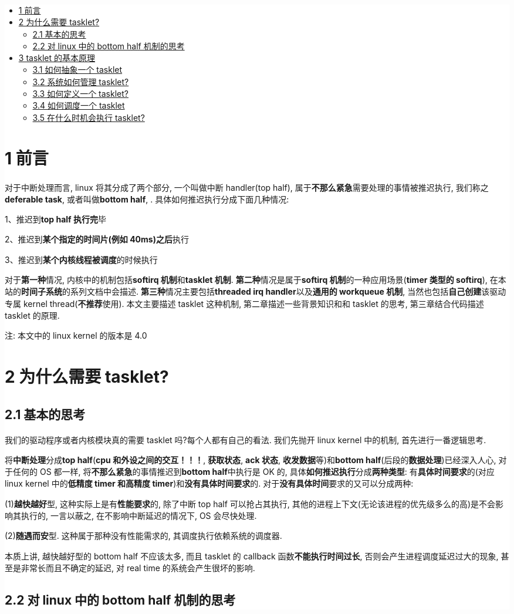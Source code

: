 




- [1 前言](#1-前言)
- [2 为什么需要 tasklet?](#2-为什么需要-tasklet)
  - [2.1 基本的思考](#21-基本的思考)
  - [2.2 对 linux 中的 bottom half 机制的思考](#22-对-linux-中的-bottom-half-机制的思考)
- [3 tasklet 的基本原理](#3-tasklet-的基本原理)
  - [3.1 如何抽象一个 tasklet](#31-如何抽象一个-tasklet)
  - [3.2 系统如何管理 tasklet?](#32-系统如何管理-tasklet)
  - [3.3 如何定义一个 tasklet?](#33-如何定义一个-tasklet)
  - [3.4 如何调度一个 tasklet](#34-如何调度一个-tasklet)
  - [3.5 在什么时机会执行 tasklet?](#35-在什么时机会执行-tasklet)



# 1 前言

对于中断处理而言, linux 将其分成了两个部分, 一个叫做中断 handler(top half), 属于**不那么紧急**需要处理的事情被推迟执行, 我们称之**deferable task**, 或者叫做**bottom half**, . 具体如何推迟执行分成下面几种情况:

1、推迟到**top half 执行完**毕

2、推迟到**某个指定的时间片(例如 40ms)之后**执行

3、推迟到**某个内核线程被调度**的时候执行

对于**第一种**情况, 内核中的机制包括**softirq 机制**和**tasklet 机制**. **第二种**情况是属于**softirq 机制**的一种应用场景(**timer 类型的 softirq**), 在本站的**时间子系统**的系列文档中会描述. **第三种**情况主要包括**threaded irq handler**以及**通用的 workqueue 机制**, 当然也包括**自己创建**该驱动专属 kernel thread(**不推荐**使用). 本文主要描述 tasklet 这种机制, 第二章描述一些背景知识和和 tasklet 的思考, 第三章结合代码描述 tasklet 的原理.

注: 本文中的 linux kernel 的版本是 4.0

# 2 为什么需要 tasklet?

## 2.1 基本的思考

我们的驱动程序或者内核模块真的需要 tasklet 吗?每个人都有自己的看法. 我们先抛开 linux kernel 中的机制, 首先进行一番逻辑思考.

将**中断处理**分成**top half**(**cpu 和外设之间的交互！！！**, **获取状态**, **ack 状态**, **收发数据**等)和**bottom half**(后段的**数据处理**)已经深入人心, 对于任何的 OS 都一样, 将**不那么紧急**的事情推迟到**bottom half**中执行是 OK 的, 具体**如何推迟执行**分成**两种类型**: 有**具体时间要求**的(对应 linux kernel 中的**低精度 timer 和高精度 timer**)和**没有具体时间要求**的. 对于**没有具体时间**要求的又可以分成两种:

(1)**越快越好**型, 这种实际上是有**性能要求**的, 除了中断 top half 可以抢占其执行, 其他的进程上下文(无论该进程的优先级多么的高)是不会影响其执行的, 一言以蔽之, 在不影响中断延迟的情况下, OS 会尽快处理.

(2)**随遇而安**型. 这种属于那种没有性能需求的, 其调度执行依赖系统的调度器.

本质上讲, 越快越好型的 bottom half 不应该太多, 而且 tasklet 的 callback 函数**不能执行时间过长**, 否则会产生进程调度延迟过大的现象, 甚至是非常长而且不确定的延迟, 对 real time 的系统会产生很坏的影响.

## 2.2 对 linux 中的 bottom half 机制的思考
